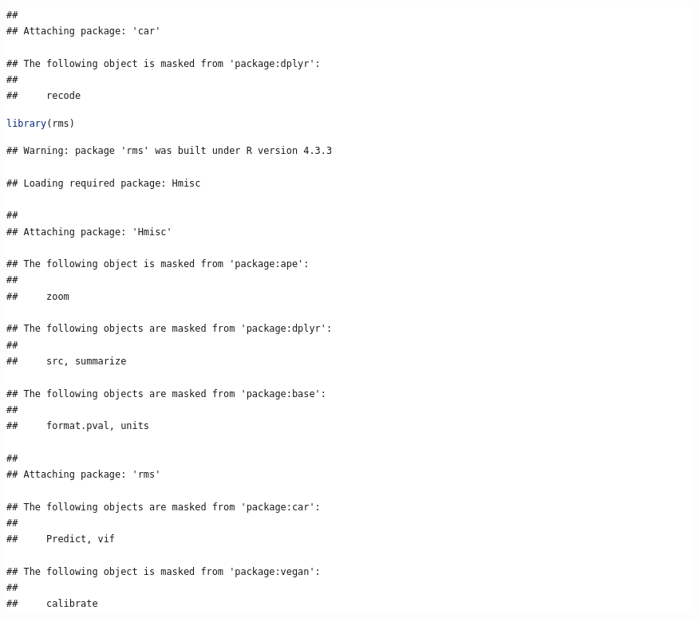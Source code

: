     ## 
    ## Attaching package: 'car'

    ## The following object is masked from 'package:dplyr':
    ## 
    ##     recode

``` r
library(rms)
```

    ## Warning: package 'rms' was built under R version 4.3.3

    ## Loading required package: Hmisc

    ## 
    ## Attaching package: 'Hmisc'

    ## The following object is masked from 'package:ape':
    ## 
    ##     zoom

    ## The following objects are masked from 'package:dplyr':
    ## 
    ##     src, summarize

    ## The following objects are masked from 'package:base':
    ## 
    ##     format.pval, units

    ## 
    ## Attaching package: 'rms'

    ## The following objects are masked from 'package:car':
    ## 
    ##     Predict, vif

    ## The following object is masked from 'package:vegan':
    ## 
    ##     calibrate
